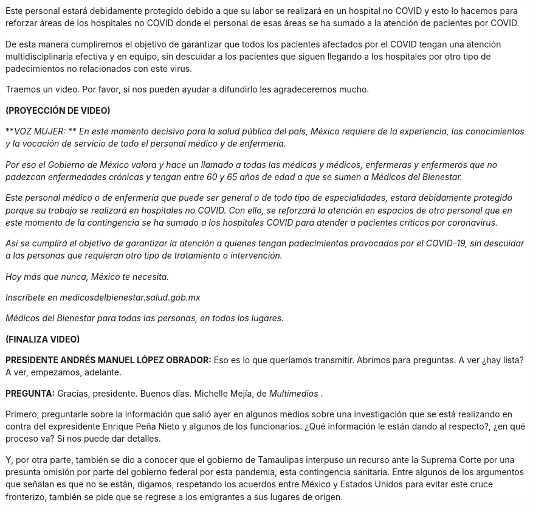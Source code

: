Este personal estará debidamente protegido debido a que su labor se realizará
en un hospital no COVID y esto lo hacemos para reforzar áreas de los
hospitales no COVID donde el personal de esas áreas se ha sumado a la atención
de pacientes por COVID.

De esta manera cumpliremos el objetivo de garantizar que todos los pacientes
afectados por el COVID tengan una atención multidisciplinaria efectiva y en
equipo, sin descuidar a los pacientes que siguen llegando a los hospitales por
otro tipo de padecimientos no relacionados con este virus.

Traemos un video. Por favor, si nos pueden ayudar a difundirlo les
agradeceremos mucho.

**(PROYECCIÓN DE VIDEO)**

**_VOZ MUJER:_ ** _En este momento decisivo para la salud pública del país,
México requiere de la experiencia, los conocimientos y la vocación de servicio
de todo el personal médico y de enfermería._

_Por eso el Gobierno de México valora y hace un llamado a todas las médicas y
médicos, enfermeras y enfermeros que no padezcan enfermedades crónicas y
tengan entre 60 y 65 años de edad a que se sumen a Médicos del Bienestar._

_Este personal médico o de enfermería que puede ser general o de todo tipo de
especialidades, estará debidamente protegido porque su trabajo se realizará en
hospitales no COVID. Con ello, se reforzará la atención en espacios de otro
personal que en este momento de la contingencia se ha sumado a los hospitales
COVID para atender a pacientes críticos por coronavirus._

_Así se cumplirá el objetivo de garantizar la atención a quienes tengan
padecimientos provocados por el COVID-19, sin descuidar a las personas que
requieran otro tipo de tratamiento o intervención._

_Hoy más que nunca, México te necesita._

_Inscríbete en medicosdelbienestar.salud.gob.mx_

_Médicos del Bienestar para todas las personas, en todos los lugares._

**(FINALIZA VIDEO)**

**PRESIDENTE ANDRÉS MANUEL LÓPEZ OBRADOR:** Eso es lo que queríamos
transmitir. Abrimos para preguntas. A ver ¿hay lista? A ver, empezamos,
adelante.

**PREGUNTA:** Gracias, presidente. Buenos días. Michelle Mejía, de
_Multimedios_ .

Primero, preguntarle sobre la información que salió ayer en algunos medios
sobre una investigación que se está realizando en contra del expresidente
Enrique Peña Nieto y algunos de los funcionarios. ¿Qué información le están
dando al respecto?, ¿en qué proceso va? Si nos puede dar detalles.

Y, por otra parte, también se dio a conocer que el gobierno de Tamaulipas
interpuso un recurso ante la Suprema Corte por una presunta omisión por parte
del gobierno federal por esta pandemia, esta contingencia sanitaria. Entre
algunos de los argumentos que señalan es que no se están, digamos, respetando
los acuerdos entre México y Estados Unidos para evitar este cruce fronterizo,
también se pide que se regrese a los emigrantes a sus lugares de origen.
